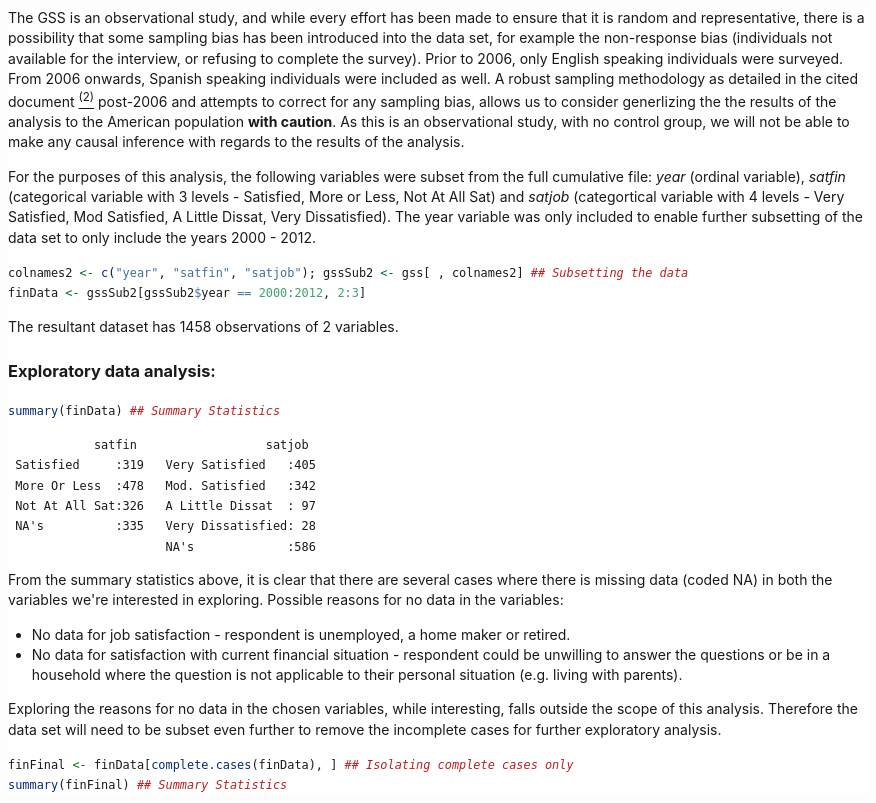 The GSS is an observational study, and while every effort has been made to ensure that it is random and representative, there is a possibility that some sampling bias has been introduced into the data set, for example the non-response bias (individuals not available for the interview, or refusing to complete the survey).  Prior to 2006, only English speaking individuals were surveyed.  From 2006 onwards, Spanish speaking individuals were included as well.  A robust sampling methodology as detailed in the cited document [<sup>(2)</sup>](#sample) post-2006 and attempts to correct for any sampling bias, allows us to consider generlizing the the results of the analysis to the American population **with caution**.  As this is an observational study, with no control group, we will not be able to make any causal inference with regards to the results of the analysis.

For the purposes of this analysis, the following variables were subset from the full cumulative file: *year* (ordinal variable), *satfin* (categorical variable with 3 levels - Satisfied, More or Less, Not At All Sat) and *satjob* (categortical variable with 4 levels - Very Satisfied, Mod Satisfied, A Little Dissat, Very Dissatisfied).  The year variable was only included to enable further subsetting of the data set to only include the years 2000 - 2012.   


```r
colnames2 <- c("year", "satfin", "satjob"); gssSub2 <- gss[ , colnames2] ## Subsetting the data
finData <- gssSub2[gssSub2$year == 2000:2012, 2:3]
```

The resultant dataset has 1458 observations of 2 variables.

### Exploratory data analysis:


```r
summary(finData) ## Summary Statistics
```

```
            satfin                  satjob   
 Satisfied     :319   Very Satisfied   :405  
 More Or Less  :478   Mod. Satisfied   :342  
 Not At All Sat:326   A Little Dissat  : 97  
 NA's          :335   Very Dissatisfied: 28  
                      NA's             :586  
```

From the summary statistics above, it is clear that there are several cases where there is missing data (coded NA) in both the variables we're interested in exploring. Possible reasons for no data in the variables:  
* No data for job satisfaction - respondent is unemployed, a home maker or retired.  
* No data for satisfaction with current financial situation - respondent could be unwilling to answer the questions or be in a household where the question is not applicable to their personal situation (e.g. living with parents).

Exploring the reasons for no data in the chosen variables, while interesting, falls outside the scope of this analysis.  Therefore the data set will need to be subset even further to remove the incomplete cases for further exploratory analysis.


```r
finFinal <- finData[complete.cases(finData), ] ## Isolating complete cases only
summary(finFinal) ## Summary Statistics
```
